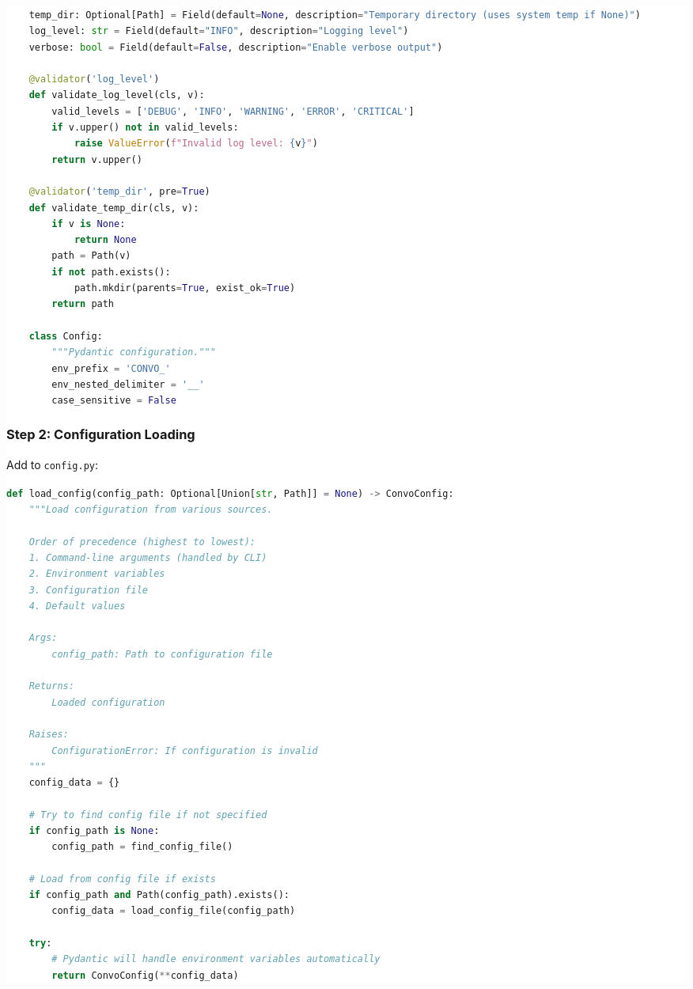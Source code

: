 ```python
    temp_dir: Optional[Path] = Field(default=None, description="Temporary directory (uses system temp if None)")
    log_level: str = Field(default="INFO", description="Logging level")
    verbose: bool = Field(default=False, description="Enable verbose output")
    
    @validator('log_level')
    def validate_log_level(cls, v):
        valid_levels = ['DEBUG', 'INFO', 'WARNING', 'ERROR', 'CRITICAL']
        if v.upper() not in valid_levels:
            raise ValueError(f"Invalid log level: {v}")
        return v.upper()
    
    @validator('temp_dir', pre=True)
    def validate_temp_dir(cls, v):
        if v is None:
            return None
        path = Path(v)
        if not path.exists():
            path.mkdir(parents=True, exist_ok=True)
        return path

    class Config:
        """Pydantic configuration."""
        env_prefix = 'CONVO_'
        env_nested_delimiter = '__'
        case_sensitive = False
```

### Step 2: Configuration Loading

Add to `config.py`:
```python
def load_config(config_path: Optional[Union[str, Path]] = None) -> ConvoConfig:
    """Load configuration from various sources.
    
    Order of precedence (highest to lowest):
    1. Command-line arguments (handled by CLI)
    2. Environment variables
    3. Configuration file
    4. Default values
    
    Args:
        config_path: Path to configuration file
        
    Returns:
        Loaded configuration
        
    Raises:
        ConfigurationError: If configuration is invalid
    """
    config_data = {}
    
    # Try to find config file if not specified
    if config_path is None:
        config_path = find_config_file()
    
    # Load from config file if exists
    if config_path and Path(config_path).exists():
        config_data = load_config_file(config_path)
    
    try:
        # Pydantic will handle environment variables automatically
        return ConvoConfig(**config_data)
```